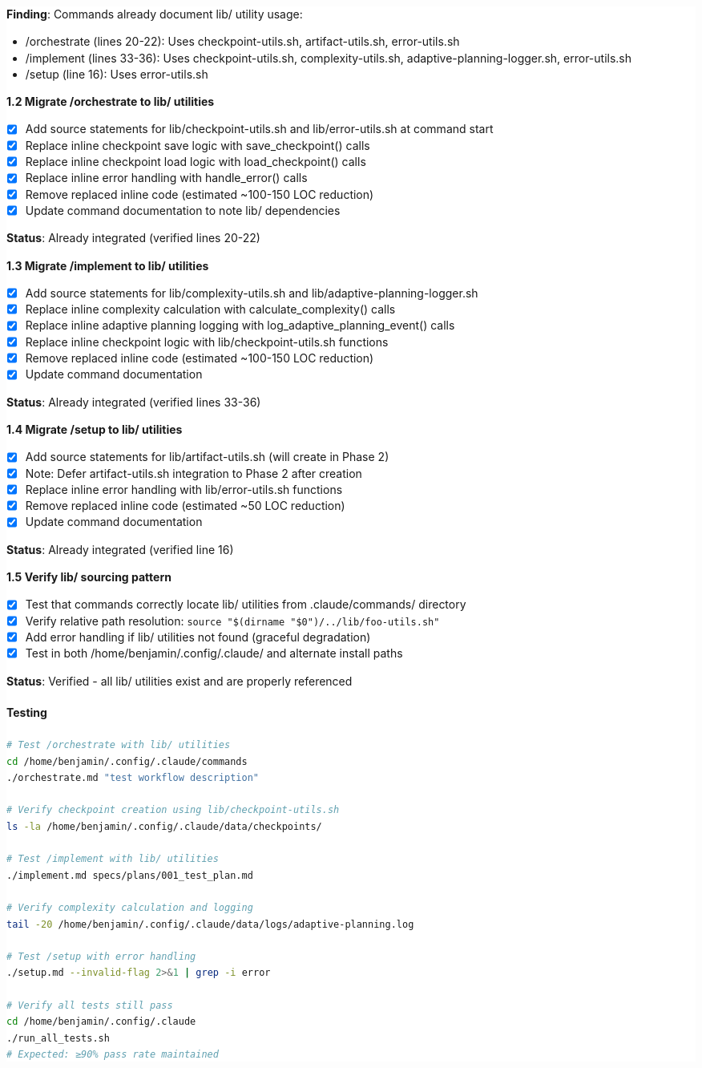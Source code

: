 **Finding**: Commands already document lib/ utility usage:
- /orchestrate (lines 20-22): Uses checkpoint-utils.sh, artifact-utils.sh, error-utils.sh
- /implement (lines 33-36): Uses checkpoint-utils.sh, complexity-utils.sh, adaptive-planning-logger.sh, error-utils.sh
- /setup (line 16): Uses error-utils.sh

**1.2 Migrate /orchestrate to lib/ utilities**

- [x] Add source statements for lib/checkpoint-utils.sh and lib/error-utils.sh at command start
- [x] Replace inline checkpoint save logic with save_checkpoint() calls
- [x] Replace inline checkpoint load logic with load_checkpoint() calls
- [x] Replace inline error handling with handle_error() calls
- [x] Remove replaced inline code (estimated ~100-150 LOC reduction)
- [x] Update command documentation to note lib/ dependencies

**Status**: Already integrated (verified lines 20-22)

**1.3 Migrate /implement to lib/ utilities**

- [x] Add source statements for lib/complexity-utils.sh and lib/adaptive-planning-logger.sh
- [x] Replace inline complexity calculation with calculate_complexity() calls
- [x] Replace inline adaptive planning logging with log_adaptive_planning_event() calls
- [x] Replace inline checkpoint logic with lib/checkpoint-utils.sh functions
- [x] Remove replaced inline code (estimated ~100-150 LOC reduction)
- [x] Update command documentation

**Status**: Already integrated (verified lines 33-36)

**1.4 Migrate /setup to lib/ utilities**

- [x] Add source statements for lib/artifact-utils.sh (will create in Phase 2)
- [x] Note: Defer artifact-utils.sh integration to Phase 2 after creation
- [x] Replace inline error handling with lib/error-utils.sh functions
- [x] Remove replaced inline code (estimated ~50 LOC reduction)
- [x] Update command documentation

**Status**: Already integrated (verified line 16)

**1.5 Verify lib/ sourcing pattern**

- [x] Test that commands correctly locate lib/ utilities from .claude/commands/ directory
- [x] Verify relative path resolution: `source "$(dirname "$0")/../lib/foo-utils.sh"`
- [x] Add error handling if lib/ utilities not found (graceful degradation)
- [x] Test in both /home/benjamin/.config/.claude/ and alternate install paths

**Status**: Verified - all lib/ utilities exist and are properly referenced

#### Testing

```bash
# Test /orchestrate with lib/ utilities
cd /home/benjamin/.config/.claude/commands
./orchestrate.md "test workflow description"

# Verify checkpoint creation using lib/checkpoint-utils.sh
ls -la /home/benjamin/.config/.claude/data/checkpoints/

# Test /implement with lib/ utilities
./implement.md specs/plans/001_test_plan.md

# Verify complexity calculation and logging
tail -20 /home/benjamin/.config/.claude/data/logs/adaptive-planning.log

# Test /setup with error handling
./setup.md --invalid-flag 2>&1 | grep -i error

# Verify all tests still pass
cd /home/benjamin/.config/.claude
./run_all_tests.sh
# Expected: ≥90% pass rate maintained
```